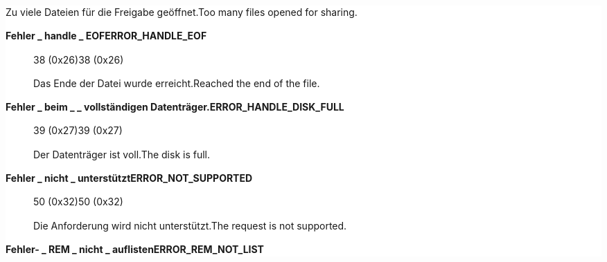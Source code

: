 

<span data-ttu-id="af045-217">Zu viele Dateien für die Freigabe geöffnet.</span><span class="sxs-lookup"><span data-stu-id="af045-217">Too many files opened for sharing.</span></span>


</dt> </dl> </dd> <dt>

<span data-ttu-id="af045-218"><span id="ERROR_HANDLE_EOF"></span><span id="error_handle_eof"></span>**Fehler \_ handle \_ EOF**</span><span class="sxs-lookup"><span data-stu-id="af045-218"><span id="ERROR_HANDLE_EOF"></span><span id="error_handle_eof"></span>**ERROR\_HANDLE\_EOF**</span></span>
</dt> <dd> <dl> <dt>

<span data-ttu-id="af045-219">38 (0x26)</span><span class="sxs-lookup"><span data-stu-id="af045-219">38 (0x26)</span></span>
</dt> <dt>



<span data-ttu-id="af045-220">Das Ende der Datei wurde erreicht.</span><span class="sxs-lookup"><span data-stu-id="af045-220">Reached the end of the file.</span></span>


</dt> </dl> </dd> <dt>

<span data-ttu-id="af045-221"><span id="ERROR_HANDLE_DISK_FULL"></span><span id="error_handle_disk_full"></span>**Fehler \_ beim \_ \_ vollständigen Datenträger.**</span><span class="sxs-lookup"><span data-stu-id="af045-221"><span id="ERROR_HANDLE_DISK_FULL"></span><span id="error_handle_disk_full"></span>**ERROR\_HANDLE\_DISK\_FULL**</span></span>
</dt> <dd> <dl> <dt>

<span data-ttu-id="af045-222">39 (0x27)</span><span class="sxs-lookup"><span data-stu-id="af045-222">39 (0x27)</span></span>
</dt> <dt>



<span data-ttu-id="af045-223">Der Datenträger ist voll.</span><span class="sxs-lookup"><span data-stu-id="af045-223">The disk is full.</span></span>


</dt> </dl> </dd> <dt>

<span data-ttu-id="af045-224"><span id="ERROR_NOT_SUPPORTED"></span><span id="error_not_supported"></span>**Fehler \_ nicht \_ unterstützt**</span><span class="sxs-lookup"><span data-stu-id="af045-224"><span id="ERROR_NOT_SUPPORTED"></span><span id="error_not_supported"></span>**ERROR\_NOT\_SUPPORTED**</span></span>
</dt> <dd> <dl> <dt>

<span data-ttu-id="af045-225">50 (0x32)</span><span class="sxs-lookup"><span data-stu-id="af045-225">50 (0x32)</span></span>
</dt> <dt>



<span data-ttu-id="af045-226">Die Anforderung wird nicht unterstützt.</span><span class="sxs-lookup"><span data-stu-id="af045-226">The request is not supported.</span></span>


</dt> </dl> </dd> <dt>

<span data-ttu-id="af045-227"><span id="ERROR_REM_NOT_LIST"></span><span id="error_rem_not_list"></span>**Fehler- \_ REM \_ nicht \_ auflisten**</span><span class="sxs-lookup"><span data-stu-id="af045-227"><span id="ERROR_REM_NOT_LIST"></span><span id="error_rem_not_list"></span>**ERROR\_REM\_NOT\_LIST**</span></span>
</dt> <dd> <dl> <dt>
